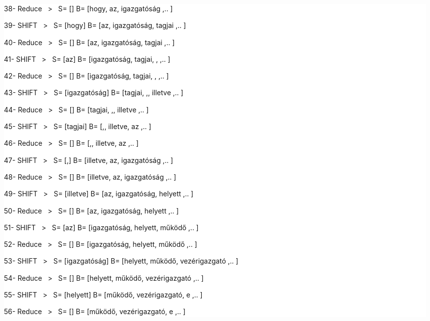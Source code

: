 

38- Reduce&nbsp;&nbsp;&nbsp;>&nbsp;&nbsp;&nbsp;S= []   B= [hogy, az, igazgatóság ,.. ]



39- SHIFT&nbsp;&nbsp;&nbsp;>&nbsp;&nbsp;&nbsp;S= [hogy]   B= [az, igazgatóság, tagjai ,.. ]



40- Reduce&nbsp;&nbsp;&nbsp;>&nbsp;&nbsp;&nbsp;S= []   B= [az, igazgatóság, tagjai ,.. ]



41- SHIFT&nbsp;&nbsp;&nbsp;>&nbsp;&nbsp;&nbsp;S= [az]   B= [igazgatóság, tagjai, , ,.. ]



42- Reduce&nbsp;&nbsp;&nbsp;>&nbsp;&nbsp;&nbsp;S= []   B= [igazgatóság, tagjai, , ,.. ]



43- SHIFT&nbsp;&nbsp;&nbsp;>&nbsp;&nbsp;&nbsp;S= [igazgatóság]   B= [tagjai, ,, illetve ,.. ]



44- Reduce&nbsp;&nbsp;&nbsp;>&nbsp;&nbsp;&nbsp;S= []   B= [tagjai, ,, illetve ,.. ]



45- SHIFT&nbsp;&nbsp;&nbsp;>&nbsp;&nbsp;&nbsp;S= [tagjai]   B= [,, illetve, az ,.. ]



46- Reduce&nbsp;&nbsp;&nbsp;>&nbsp;&nbsp;&nbsp;S= []   B= [,, illetve, az ,.. ]



47- SHIFT&nbsp;&nbsp;&nbsp;>&nbsp;&nbsp;&nbsp;S= [,]   B= [illetve, az, igazgatóság ,.. ]



48- Reduce&nbsp;&nbsp;&nbsp;>&nbsp;&nbsp;&nbsp;S= []   B= [illetve, az, igazgatóság ,.. ]



49- SHIFT&nbsp;&nbsp;&nbsp;>&nbsp;&nbsp;&nbsp;S= [illetve]   B= [az, igazgatóság, helyett ,.. ]



50- Reduce&nbsp;&nbsp;&nbsp;>&nbsp;&nbsp;&nbsp;S= []   B= [az, igazgatóság, helyett ,.. ]



51- SHIFT&nbsp;&nbsp;&nbsp;>&nbsp;&nbsp;&nbsp;S= [az]   B= [igazgatóság, helyett, működő ,.. ]



52- Reduce&nbsp;&nbsp;&nbsp;>&nbsp;&nbsp;&nbsp;S= []   B= [igazgatóság, helyett, működő ,.. ]



53- SHIFT&nbsp;&nbsp;&nbsp;>&nbsp;&nbsp;&nbsp;S= [igazgatóság]   B= [helyett, működő, vezérigazgató ,.. ]



54- Reduce&nbsp;&nbsp;&nbsp;>&nbsp;&nbsp;&nbsp;S= []   B= [helyett, működő, vezérigazgató ,.. ]



55- SHIFT&nbsp;&nbsp;&nbsp;>&nbsp;&nbsp;&nbsp;S= [helyett]   B= [működő, vezérigazgató, e ,.. ]



56- Reduce&nbsp;&nbsp;&nbsp;>&nbsp;&nbsp;&nbsp;S= []   B= [működő, vezérigazgató, e ,.. ]
